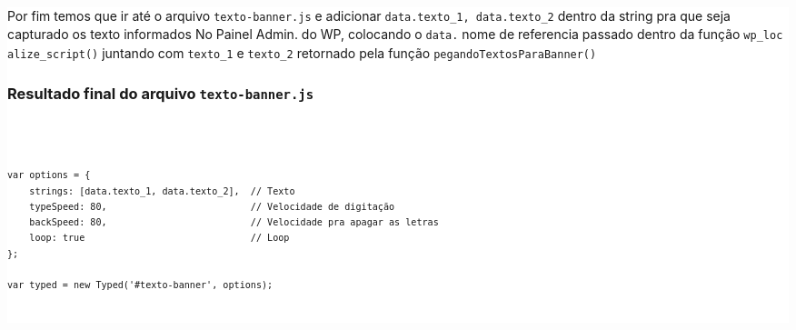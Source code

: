 Por fim temos que ir até o arquivo `texto-banner.js` e adicionar `data.texto_1, data.texto_2` dentro da string pra que seja capturado os texto informados No Painel Admin. do WP, colocando o `data.` nome de referencia passado dentro da função `wp_localize_script()` juntando com `texto_1` e `texto_2` retornado pela função `pegandoTextosParaBanner()`

### **Resultado final do arquivo `texto-banner.js`**

<code>

    var options = {
        strings: [data.texto_1, data.texto_2],  // Texto
        typeSpeed: 80,                          // Velocidade de digitação
        backSpeed: 80,                          // Velocidade pra apagar as letras
        loop: true                              // Loop
    };

    var typed = new Typed('#texto-banner', options);
</code>